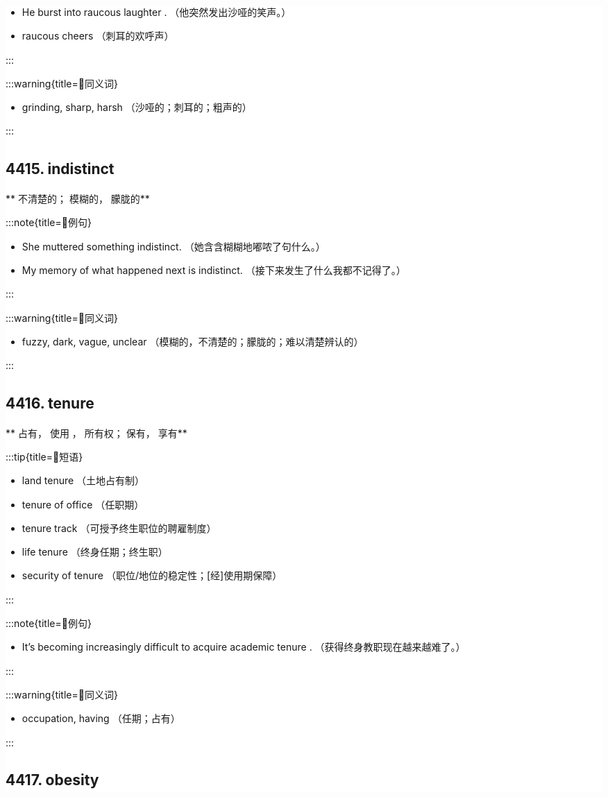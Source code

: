- He burst into raucous laughter . （他突然发出沙哑的笑声。）

- raucous cheers （刺耳的欢呼声）

:::

:::warning{title=🤔同义词}

- grinding, sharp, harsh （沙哑的；刺耳的；粗声的）

:::


## 4415. indistinct

** 不清楚的； 模糊的， 朦胧的**

:::note{title=🎤例句}

- She muttered something indistinct. （她含含糊糊地嘟哝了句什么。）

- My memory of what happened next is indistinct. （接下来发生了什么我都不记得了。）

:::

:::warning{title=🤔同义词}

- fuzzy, dark, vague, unclear （模糊的，不清楚的；朦胧的；难以清楚辨认的）

:::


## 4416. tenure

**  占有，  使用  ， 所有权； 保有， 享有**

:::tip{title=🤩短语}

- land tenure （土地占有制）

- tenure of office （任职期）

- tenure track （可授予终生职位的聘雇制度）

- life tenure （终身任期；终生职）

- security of tenure （职位/地位的稳定性；[经]使用期保障）

:::

:::note{title=🎤例句}

- It’s becoming increasingly difficult to acquire academic tenure . （获得终身教职现在越来越难了。）

:::

:::warning{title=🤔同义词}

- occupation, having （任期；占有）

:::


## 4417. obesity
